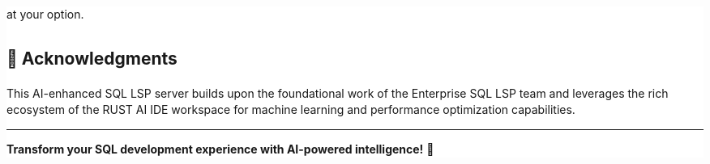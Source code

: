at your option.

## 🙏 Acknowledgments

This AI-enhanced SQL LSP server builds upon the foundational work of the Enterprise SQL LSP team and leverages the rich ecosystem of the RUST AI IDE workspace for machine learning and performance optimization capabilities.

---

**Transform your SQL development experience with AI-powered intelligence!** 🚀